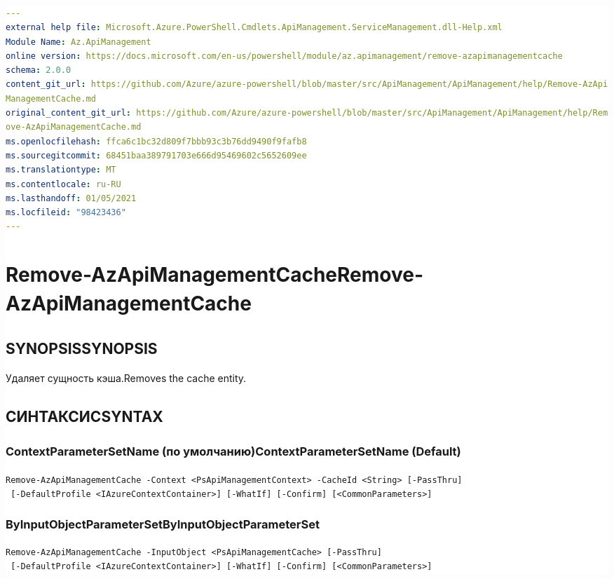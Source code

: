 ```yaml
---
external help file: Microsoft.Azure.PowerShell.Cmdlets.ApiManagement.ServiceManagement.dll-Help.xml
Module Name: Az.ApiManagement
online version: https://docs.microsoft.com/en-us/powershell/module/az.apimanagement/remove-azapimanagementcache
schema: 2.0.0
content_git_url: https://github.com/Azure/azure-powershell/blob/master/src/ApiManagement/ApiManagement/help/Remove-AzApiManagementCache.md
original_content_git_url: https://github.com/Azure/azure-powershell/blob/master/src/ApiManagement/ApiManagement/help/Remove-AzApiManagementCache.md
ms.openlocfilehash: ffca6c1bc32d809f7bbb93c3b76dd9490f9fafb8
ms.sourcegitcommit: 68451baa389791703e666d95469602c5652609ee
ms.translationtype: MT
ms.contentlocale: ru-RU
ms.lasthandoff: 01/05/2021
ms.locfileid: "98423436"
---
```

# <span data-ttu-id="cc24f-101">Remove-AzApiManagementCache</span><span class="sxs-lookup"><span data-stu-id="cc24f-101">Remove-AzApiManagementCache</span></span>

## <span data-ttu-id="cc24f-102">SYNOPSIS</span><span class="sxs-lookup"><span data-stu-id="cc24f-102">SYNOPSIS</span></span>
<span data-ttu-id="cc24f-103">Удаляет сущность кэша.</span><span class="sxs-lookup"><span data-stu-id="cc24f-103">Removes the cache entity.</span></span>

## <span data-ttu-id="cc24f-104">СИНТАКСИС</span><span class="sxs-lookup"><span data-stu-id="cc24f-104">SYNTAX</span></span>

### <span data-ttu-id="cc24f-105">ContextParameterSetName (по умолчанию)</span><span class="sxs-lookup"><span data-stu-id="cc24f-105">ContextParameterSetName (Default)</span></span>
```
Remove-AzApiManagementCache -Context <PsApiManagementContext> -CacheId <String> [-PassThru]
 [-DefaultProfile <IAzureContextContainer>] [-WhatIf] [-Confirm] [<CommonParameters>]
```

### <span data-ttu-id="cc24f-106">ByInputObjectParameterSet</span><span class="sxs-lookup"><span data-stu-id="cc24f-106">ByInputObjectParameterSet</span></span>
```
Remove-AzApiManagementCache -InputObject <PsApiManagementCache> [-PassThru]
 [-DefaultProfile <IAzureContextContainer>] [-WhatIf] [-Confirm] [<CommonParameters>]
```
